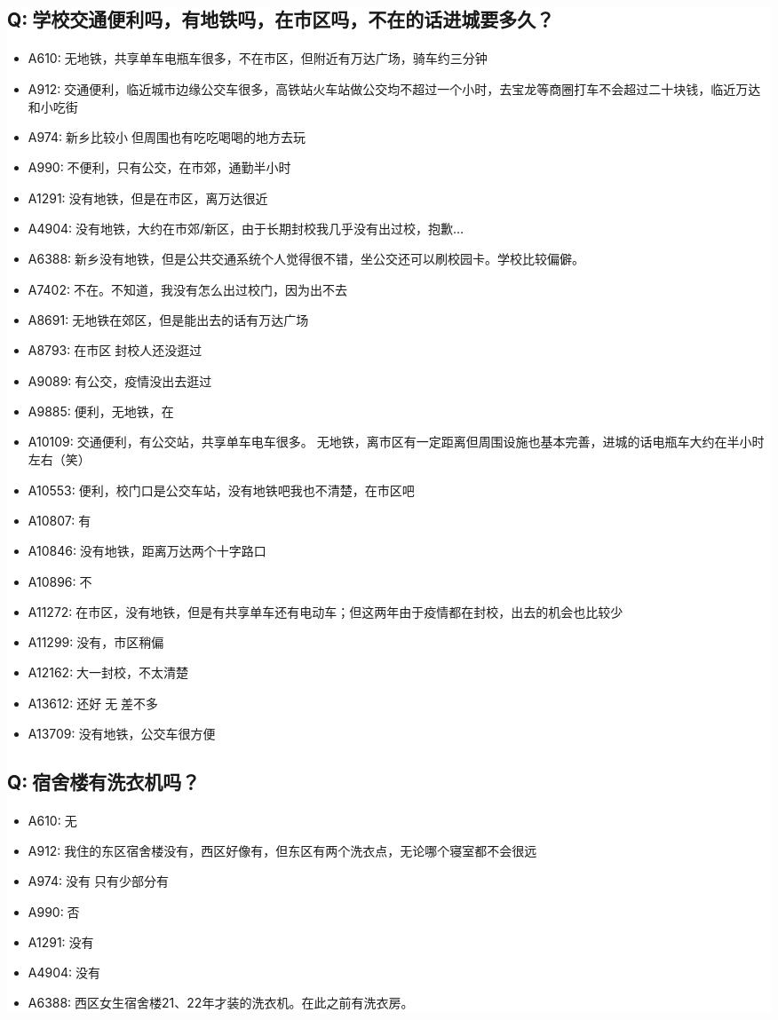 ## Q: 学校交通便利吗，有地铁吗，在市区吗，不在的话进城要多久？

- A610: 无地铁，共享单车电瓶车很多，不在市区，但附近有万达广场，骑车约三分钟

- A912: 交通便利，临近城市边缘公交车很多，高铁站火车站做公交均不超过一个小时，去宝龙等商圈打车不会超过二十块钱，临近万达和小吃街

- A974: 新乡比较小 但周围也有吃吃喝喝的地方去玩

- A990: 不便利，只有公交，在市郊，通勤半小时

- A1291: 没有地铁，但是在市区，离万达很近

- A4904: 没有地铁，大约在市郊/新区，由于长期封校我几乎没有出过校，抱歉…

- A6388: 新乡没有地铁，但是公共交通系统个人觉得很不错，坐公交还可以刷校园卡。学校比较偏僻。

- A7402: 不在。不知道，我没有怎么出过校门，因为出不去

- A8691: 无地铁在郊区，但是能出去的话有万达广场

- A8793: 在市区 封校人还没逛过

- A9089: 有公交，疫情没出去逛过

- A9885: 便利，无地铁，在

- A10109: 交通便利，有公交站，共享单车电车很多。
无地铁，离市区有一定距离但周围设施也基本完善，进城的话电瓶车大约在半小时左右（笑）

- A10553: 便利，校门口是公交车站，没有地铁吧我也不清楚，在市区吧

- A10807: 有

- A10846: 没有地铁，距离万达两个十字路口

- A10896: 不

- A11272: 在市区，没有地铁，但是有共享单车还有电动车；但这两年由于疫情都在封校，出去的机会也比较少

- A11299: 没有，市区稍偏

- A12162: 大一封校，不太清楚

- A13612: 还好 无 差不多

- A13709: 没有地铁，公交车很方便

## Q: 宿舍楼有洗衣机吗？

- A610: 无

- A912: 我住的东区宿舍楼没有，西区好像有，但东区有两个洗衣点，无论哪个寝室都不会很远

- A974: 没有 只有少部分有

- A990: 否

- A1291: 没有

- A4904: 没有

- A6388: 西区女生宿舍楼21、22年才装的洗衣机。在此之前有洗衣房。
